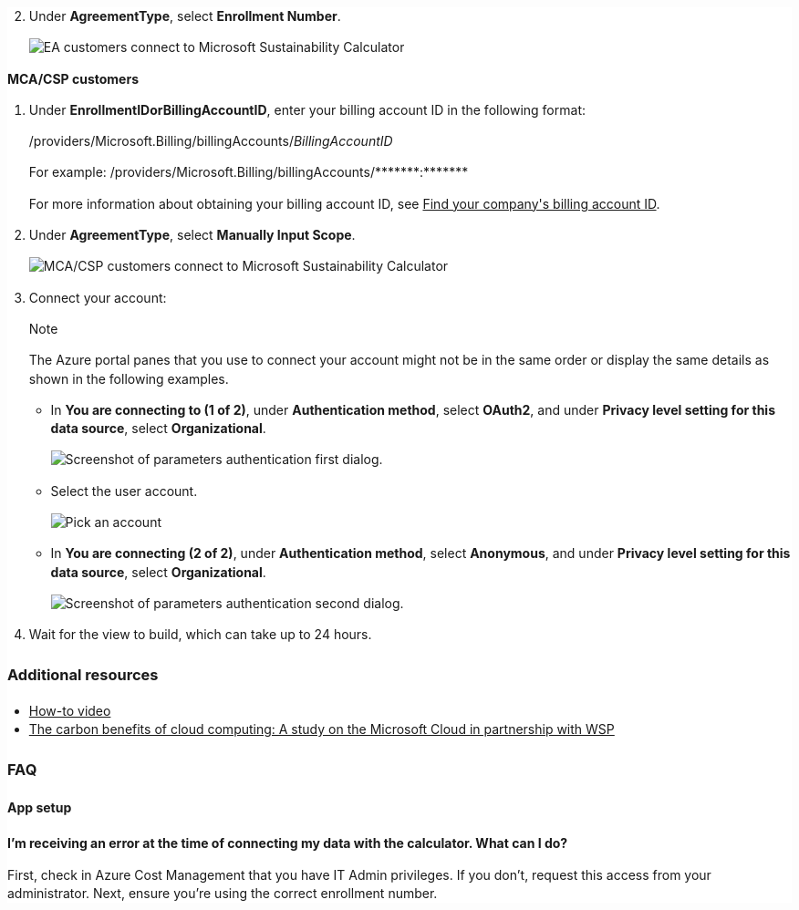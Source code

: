    2. Under **AgreementType**, select **Enrollment Number**.

      ![EA customers connect to Microsoft Sustainability Calculator](media/service-connect-to-microsoft-sustainability-calculator/connect-enterprise-agreement.png)

   **MCA/CSP customers**

   1. Under **EnrollmentIDorBillingAccountID**, enter your billing account ID in the following format:

      /providers/Microsoft.Billing/billingAccounts/*BillingAccountID*

      For example: /providers/Microsoft.Billing/billingAccounts/\*\*\*\*\*\*\*:\*\*\*\*\*\*\*

      For more information about obtaining your billing account ID, see [Find your company's billing account ID](#find-your-companys-billing-account-id).

   2. Under **AgreementType**, select **Manually Input Scope**. 

      ![MCA/CSP customers connect to Microsoft Sustainability Calculator](media/service-connect-to-microsoft-sustainability-calculator/connect-microsoft-customer-agreement.png)

4. Connect your account:

   > [!NOTE]
   > The Azure portal panes that you use to connect your account might not be in the same order or display the same details as shown in the following examples.

   - In **You are connecting to (1 of 2)**, under **Authentication method**, select **OAuth2**, and under **Privacy level setting for this data source**, select **Organizational**.

      ![Screenshot of parameters authentication first dialog.](media/service-connect-to-microsoft-sustainability-calculator/connecting-1-of-2.png)

   - Select the user account.

      ![Pick an account](media/service-connect-to-microsoft-sustainability-calculator/pick-account.png)

   - In **You are connecting (2 of 2)**, under **Authentication method**, select **Anonymous**, and under **Privacy level setting for this data source**, select **Organizational**.

     ![Screenshot of parameters authentication second dialog.](media/service-connect-to-microsoft-sustainability-calculator/connecting-2-of-2.png)

5. Wait for the view to build, which can take up to 24 hours.

### Additional resources

- [How-to video](https://go.microsoft.com/fwlink/?linkid=2151608)
- [The carbon benefits of cloud computing: A study on the Microsoft Cloud in partnership with WSP](https://download.microsoft.com/download/7/3/9/739BC4AD-A855-436E-961D-9C95EB51DAF9/Microsoft_Cloud_Carbon_Study_2018.pdf)

### FAQ

#### App setup

**I’m receiving an error at the time of connecting my data with the calculator. What can I do?**

First, check in Azure Cost Management that you have IT Admin privileges. If you don’t, request this access from your administrator. Next, ensure you’re using the correct enrollment number.
